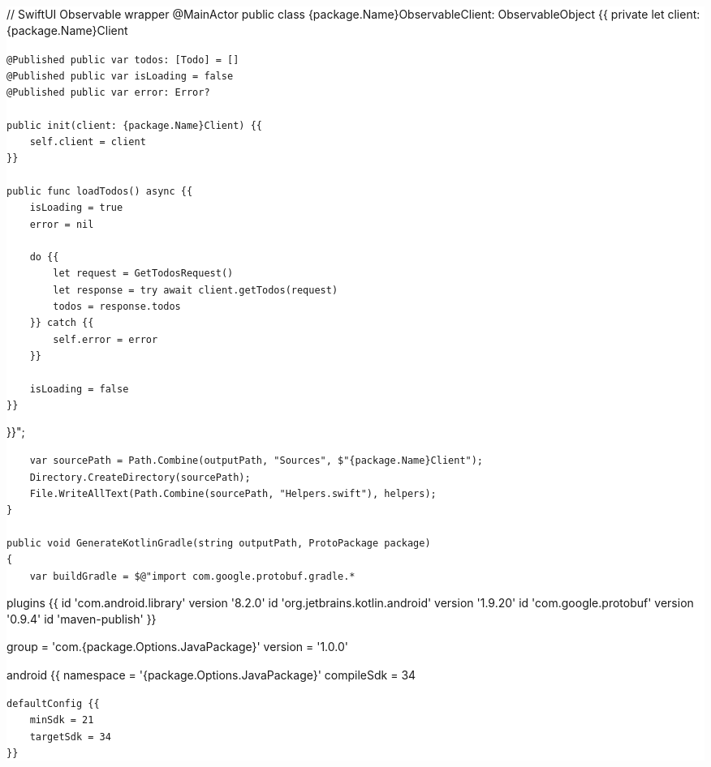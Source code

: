// SwiftUI Observable wrapper
@MainActor
public class {package.Name}ObservableClient: ObservableObject {{
    private let client: {package.Name}Client

    @Published public var todos: [Todo] = []
    @Published public var isLoading = false
    @Published public var error: Error?

    public init(client: {package.Name}Client) {{
        self.client = client
    }}

    public func loadTodos() async {{
        isLoading = true
        error = nil

        do {{
            let request = GetTodosRequest()
            let response = try await client.getTodos(request)
            todos = response.todos
        }} catch {{
            self.error = error
        }}

        isLoading = false
    }}
}}";

        var sourcePath = Path.Combine(outputPath, "Sources", $"{package.Name}Client");
        Directory.CreateDirectory(sourcePath);
        File.WriteAllText(Path.Combine(sourcePath, "Helpers.swift"), helpers);
    }

    public void GenerateKotlinGradle(string outputPath, ProtoPackage package)
    {
        var buildGradle = $@"import com.google.protobuf.gradle.*

plugins {{
    id 'com.android.library' version '8.2.0'
    id 'org.jetbrains.kotlin.android' version '1.9.20'
    id 'com.google.protobuf' version '0.9.4'
    id 'maven-publish'
}}

group = 'com.{package.Options.JavaPackage}'
version = '1.0.0'

android {{
    namespace = '{package.Options.JavaPackage}'
    compileSdk = 34

    defaultConfig {{
        minSdk = 21
        targetSdk = 34
    }}
